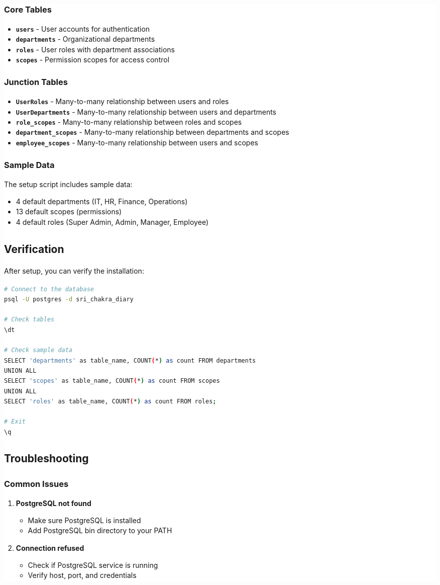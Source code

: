### Core Tables
- **`users`** - User accounts for authentication
- **`departments`** - Organizational departments
- **`roles`** - User roles with department associations
- **`scopes`** - Permission scopes for access control

### Junction Tables
- **`UserRoles`** - Many-to-many relationship between users and roles
- **`UserDepartments`** - Many-to-many relationship between users and departments
- **`role_scopes`** - Many-to-many relationship between roles and scopes
- **`department_scopes`** - Many-to-many relationship between departments and scopes
- **`employee_scopes`** - Many-to-many relationship between users and scopes

### Sample Data

The setup script includes sample data:
- 4 default departments (IT, HR, Finance, Operations)
- 13 default scopes (permissions)
- 4 default roles (Super Admin, Admin, Manager, Employee)

## Verification

After setup, you can verify the installation:

```bash
# Connect to the database
psql -U postgres -d sri_chakra_diary

# Check tables
\dt

# Check sample data
SELECT 'departments' as table_name, COUNT(*) as count FROM departments
UNION ALL
SELECT 'scopes' as table_name, COUNT(*) as count FROM scopes
UNION ALL
SELECT 'roles' as table_name, COUNT(*) as count FROM roles;

# Exit
\q
```

## Troubleshooting

### Common Issues

1. **PostgreSQL not found**
   - Make sure PostgreSQL is installed
   - Add PostgreSQL bin directory to your PATH

2. **Connection refused**
   - Check if PostgreSQL service is running
   - Verify host, port, and credentials
